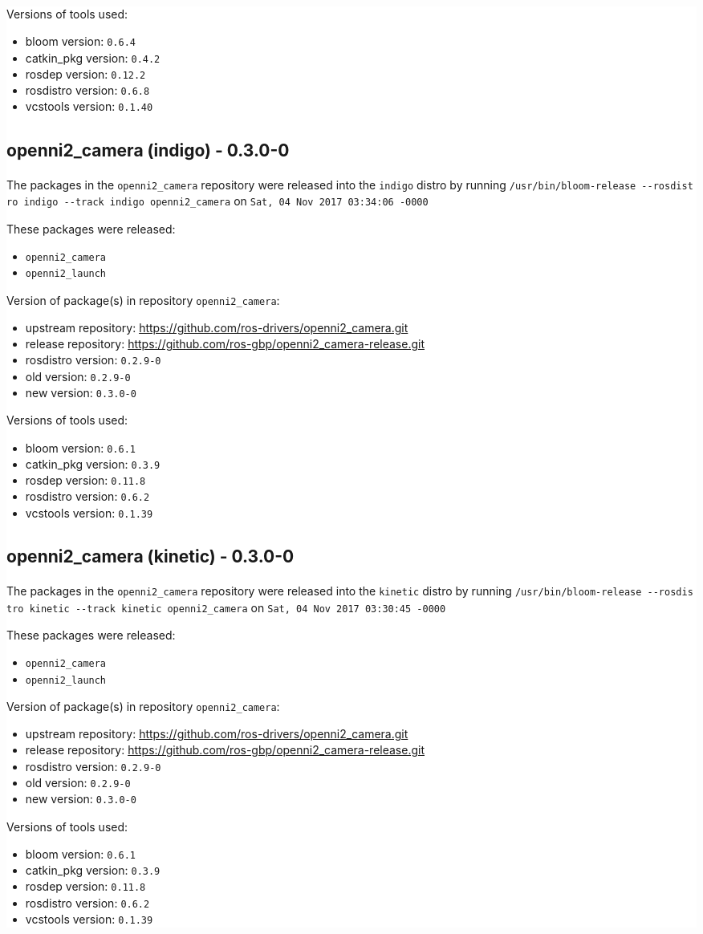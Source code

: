 Versions of tools used:

- bloom version: `0.6.4`
- catkin_pkg version: `0.4.2`
- rosdep version: `0.12.2`
- rosdistro version: `0.6.8`
- vcstools version: `0.1.40`


## openni2_camera (indigo) - 0.3.0-0

The packages in the `openni2_camera` repository were released into the `indigo` distro by running `/usr/bin/bloom-release --rosdistro indigo --track indigo openni2_camera` on `Sat, 04 Nov 2017 03:34:06 -0000`

These packages were released:
- `openni2_camera`
- `openni2_launch`

Version of package(s) in repository `openni2_camera`:

- upstream repository: https://github.com/ros-drivers/openni2_camera.git
- release repository: https://github.com/ros-gbp/openni2_camera-release.git
- rosdistro version: `0.2.9-0`
- old version: `0.2.9-0`
- new version: `0.3.0-0`

Versions of tools used:

- bloom version: `0.6.1`
- catkin_pkg version: `0.3.9`
- rosdep version: `0.11.8`
- rosdistro version: `0.6.2`
- vcstools version: `0.1.39`


## openni2_camera (kinetic) - 0.3.0-0

The packages in the `openni2_camera` repository were released into the `kinetic` distro by running `/usr/bin/bloom-release --rosdistro kinetic --track kinetic openni2_camera` on `Sat, 04 Nov 2017 03:30:45 -0000`

These packages were released:
- `openni2_camera`
- `openni2_launch`

Version of package(s) in repository `openni2_camera`:

- upstream repository: https://github.com/ros-drivers/openni2_camera.git
- release repository: https://github.com/ros-gbp/openni2_camera-release.git
- rosdistro version: `0.2.9-0`
- old version: `0.2.9-0`
- new version: `0.3.0-0`

Versions of tools used:

- bloom version: `0.6.1`
- catkin_pkg version: `0.3.9`
- rosdep version: `0.11.8`
- rosdistro version: `0.6.2`
- vcstools version: `0.1.39`
